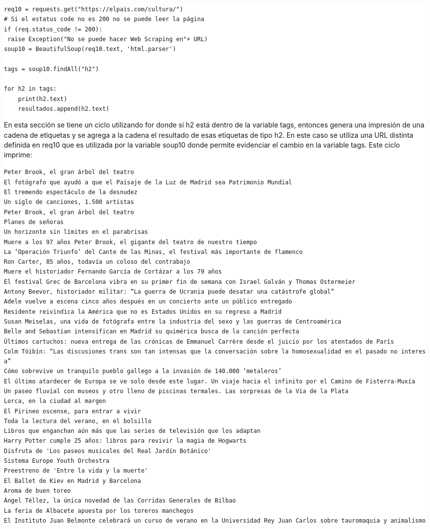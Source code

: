 ```
req10 = requests.get("https://elpais.com/cultura/")
# Si el estatus code no es 200 no se puede leer la página
if (req.status_code != 200):
 raise Exception("No se puede hacer Web Scraping en"+ URL)
soup10 = BeautifulSoup(req10.text, 'html.parser')

tags = soup10.findAll("h2")

for h2 in tags:
    print(h2.text)
    resultados.append(h2.text)
```
En esta sección se tiene un ciclo utilizando for donde si h2 está dentro de la variable tags, entonces genera una impresión de una cadena de etiquetas y se agrega a la cadena el resultado de esas etiquetas de tipo h2. En este caso se utiliza una URL distinta definida en req10 que es utilizada por la variable soup10 donde permite  evidenciar el cambio en la variable tags. Este ciclo imprime:

```
Peter Brook, el gran árbol del teatro
El fotógrafo que ayudó a que el Paisaje de la Luz de Madrid sea Patrimonio Mundial
El tremendo espectáculo de la desnudez
Un siglo de canciones, 1.500 artistas
Peter Brook, el gran árbol del teatro
Planes de señoras
Un horizonte sin límites en el parabrisas
Muere a los 97 años Peter Brook, el gigante del teatro de nuestro tiempo
La ‘Operación Triunfo’ del Cante de las Minas, el festival más importante de flamenco
Ron Carter, 85 años, todavía un coloso del contrabajo 
Muere el historiador Fernando García de Cortázar a los 79 años
El festival Grec de Barcelona vibra en su primer fin de semana con Israel Galván y Thomas Ostermeier 
Antony Beevor, historiador militar: “La guerra de Ucrania puede desatar una catástrofe global”
Adele vuelve a escena cinco años después en un concierto ante un público entregado
Residente reivindica la América que no es Estados Unidos en su regreso a Madrid
Susan Meiselas, una vida de fotógrafa entre la industria del sexo y las guerras de Centroamérica
Belle and Sebastian intensifican en Madrid su quimérica busca de la canción perfecta
Últimos cartuchos: nueva entrega de las crónicas de Emmanuel Carrère desde el juicio por los atentados de París
Colm Tóibín: “Las discusiones trans son tan intensas que la conversación sobre la homosexualidad en el pasado no interesa”
Cómo sobrevive un tranquilo pueblo gallego a la invasión de 140.000 ‘metaleros’
El último atardecer de Europa se ve solo desde este lugar. Un viaje hacia el infinito por el Camino de Fisterra-Muxía
Un paseo fluvial con museos y otro lleno de piscinas termales. Las sorpresas de la Vía de la Plata
Lorca, en la ciudad al margen
El Pirineo oscense, para entrar a vivir
Toda la lectura del verano, en el bolsillo
Libros que enganchan aún más que las series de televisión que los adaptan
Harry Potter cumple 25 años: libros para revivir la magia de Hogwarts
Disfruta de 'Los paseos musicales del Real Jardín Botánico'
Sistema Europe Youth Orchestra
Preestreno de 'Entre la vida y la muerte'
El Ballet de Kiev en Madrid y Barcelona
Aroma de buen toreo
Ángel Téllez, la única novedad de las Corridas Generales de Bilbao
La feria de Albacete apuesta por los toreros manchegos
El Instituto Juan Belmonte celebrará un curso de verano en la Universidad Rey Juan Carlos sobre tauromaquia y animalismo
```
